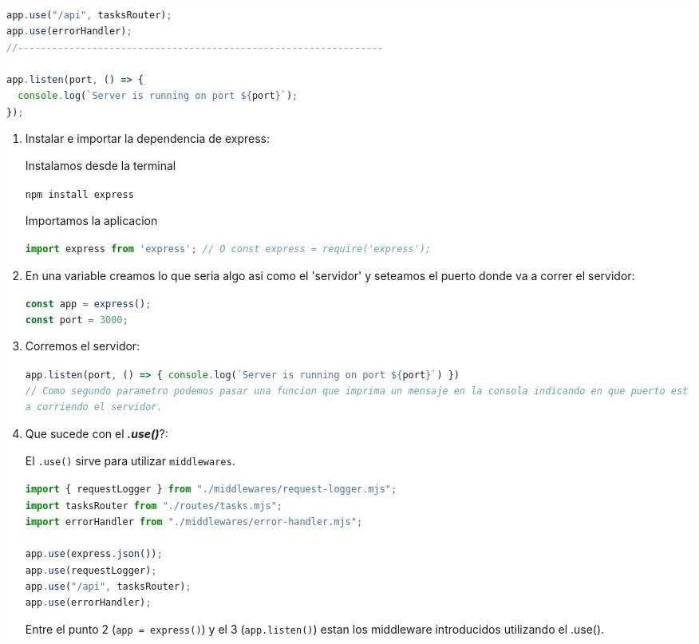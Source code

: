```javascript
app.use("/api", tasksRouter);
app.use(errorHandler);
//----------------------------------------------------------------

app.listen(port, () => {
  console.log(`Server is running on port ${port}`);
});

```

1) Instalar e importar la dependencia de express:

    Instalamos desde la terminal

    ```bash
    npm install express
    ```

    Importamos la aplicacion

    ```javascript
    import express from 'express'; // O const express = require('express');
    ```

2) En una variable creamos lo que seria algo asi como el 'servidor' y seteamos el puerto donde va a correr el servidor:

    ```javascript
    const app = express();
    const port = 3000;
    ```

3) Corremos el servidor:

    ```javascript
    app.listen(port, () => { console.log(`Server is running on port ${port}`) })
    // Como segundo parametro podemos pasar una funcion que imprima un mensaje en la consola indicando en que puerto esta corriendo el servidor.
    ```

4) Que sucede con el _**.use()**_?:

    El `.use()` sirve para utilizar `middlewares`.

    ```javascript
    import { requestLogger } from "./middlewares/request-logger.mjs";
    import tasksRouter from "./routes/tasks.mjs";
    import errorHandler from "./middlewares/error-handler.mjs";

    app.use(express.json());
    app.use(requestLogger);
    app.use("/api", tasksRouter);
    app.use(errorHandler);
    ```

    Entre el punto 2 (`app = express()`) y el 3 (`app.listen()`) estan los middleware introducidos utilizando el .use().
